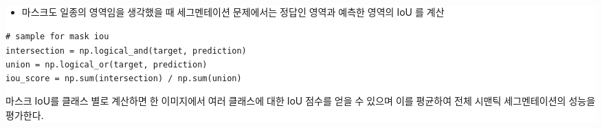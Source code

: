 - 마스크도 일종의 영역임을 생각했을 때 세그멘테이션 문제에서는 정답인 영역과 예측한 영역의 IoU 를 계산

```
# sample for mask iou 
intersection = np.logical_and(target, prediction) 
union = np.logical_or(target, prediction) 
iou_score = np.sum(intersection) / np.sum(union)
```

마스크 IoU를 클래스 별로 계산하면 한 이미지에서 여러 클래스에 대한 IoU 점수를 얻을 수 있으며 이를 평균하여 전체 시맨틱 세그멘테이션의 성능을 평가한다.
